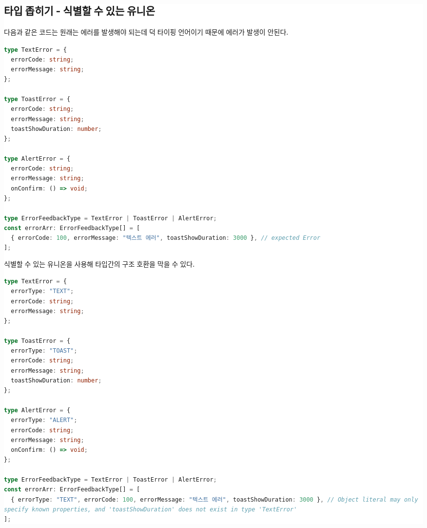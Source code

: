 ## 타입 좁히기 - 식별할 수 있는 유니온

다음과 같은 코드는 원래는 에러를 발생해야 되는데 덕 타이핑 언어이기 때문에 에러가 발생이 안된다.

```ts
type TextError = {
  errorCode: string;
  errorMessage: string;
};

type ToastError = {
  errorCode: string;
  errorMessage: string;
  toastShowDuration: number;
};

type AlertError = {
  errorCode: string;
  errorMessage: string;
  onConfirm: () => void;
};

type ErrorFeedbackType = TextError | ToastError | AlertError;
const errorArr: ErrorFeedbackType[] = [
  { errorCode: 100, errorMessage: "텍스트 에러", toastShowDuration: 3000 }, // expected Error
];
```

식별할 수 있는 유니온을 사용해 타입간의 구조 호환을 막을 수 있다.

```ts
type TextError = {
  errorType: "TEXT";
  errorCode: string;
  errorMessage: string;
};

type ToastError = {
  errorType: "TOAST";
  errorCode: string;
  errorMessage: string;
  toastShowDuration: number;
};

type AlertError = {
  errorType: "ALERT";
  errorCode: string;
  errorMessage: string;
  onConfirm: () => void;
};

type ErrorFeedbackType = TextError | ToastError | AlertError;
const errorArr: ErrorFeedbackType[] = [
  { errorType: "TEXT", errorCode: 100, errorMessage: "텍스트 에러", toastShowDuration: 3000 }, // Object literal may only specify known properties, and 'toastShowDuration' does not exist in type 'TextError'
];
```

